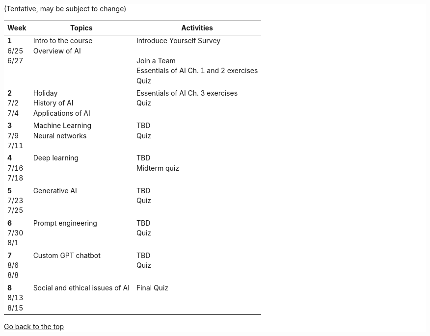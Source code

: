 (Tentative, may be subject to change)

| Week                      | Topics                                             | Activities                                                   |
| ------------------------- | -------------------------------------------------- | ------------------------------------------------------------ |
| **1**<br />6/25<br />6/27 | Intro to the course<br />Overview of AI            | Introduce Yourself Survey<br /><br />Join a Team<br />Essentials of AI Ch. 1 and 2 exercises<br />Quiz |
| **2**<br />7/2<br />7/4   | Holiday<br />History of AI<br />Applications of AI | Essentials of AI Ch. 3 exercises<br />Quiz                   |
| **3**<br />7/9<br />7/11  | Machine Learning<br />Neural networks              | TBD<br />Quiz                                                |
| **4**<br />7/16<br />7/18 | Deep learning                                      | TBD<br />Midterm quiz                                        |
| **5**<br />7/23<br />7/25 | Generative AI                                      | TBD<br />Quiz                                                |
| **6**<br />7/30<br />8/1  | Prompt engineering                                 | TBD<br />Quiz                                                |
| **7**<br />8/6<br />8/8   | Custom GPT chatbot                                 | TBD<br />Quiz                                                |
| **8**<br />8/13<br />8/15 | Social and ethical issues of AI                    | Final Quiz                                                   |

[Go back to the top](#course-description)
